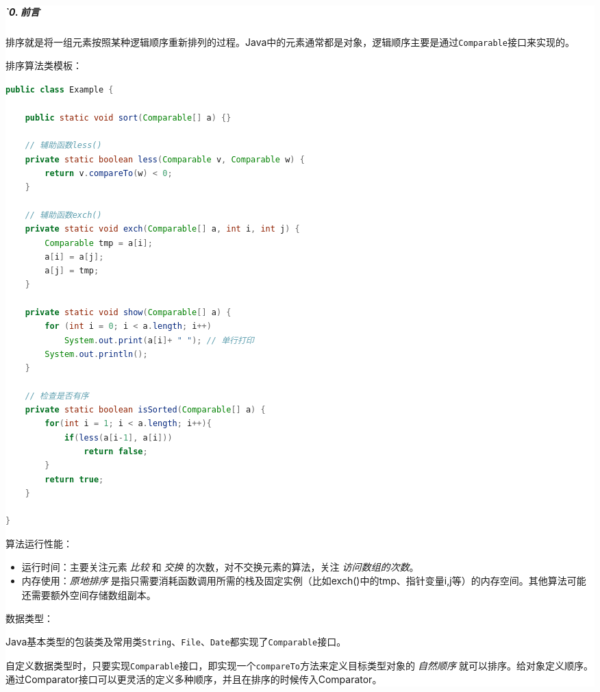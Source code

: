 ##### `0. 前言

排序就是将一组元素按照某种逻辑顺序重新排列的过程。Java中的元素通常都是对象，逻辑顺序主要是通过`Comparable`接口来实现的。



排序算法类模板：

```java
public class Example {

    public static void sort(Comparable[] a) {}

    // 辅助函数less()
    private static boolean less(Comparable v, Comparable w) {
        return v.compareTo(w) < 0;
    }

    // 辅助函数exch()
    private static void exch(Comparable[] a, int i, int j) {
        Comparable tmp = a[i];
        a[i] = a[j];
        a[j] = tmp;
    }

    private static void show(Comparable[] a) {
        for (int i = 0; i < a.length; i++)
            System.out.print(a[i]+ " "); // 单行打印
        System.out.println();
    }

    // 检查是否有序
    private static boolean isSorted(Comparable[] a) {
        for(int i = 1; i < a.length; i++){
            if(less(a[i-1], a[i]))
                return false;
        }
        return true;
    }

}
```



算法运行性能：

- 运行时间：主要关注元素 *比较* 和 *交换* 的次数，对不交换元素的算法，关注 *访问数组的次数*。
- 内存使用：*原地排序* 是指只需要消耗函数调用所需的栈及固定实例（比如exch()中的tmp、指针变量i,j等）的内存空间。其他算法可能还需要额外空间存储数组副本。



数据类型：

Java基本类型的包装类及常用类`String`、`File`、`Date`都实现了`Comparable`接口。

自定义数据类型时，只要实现`Comparable`接口，即实现一个`compareTo`方法来定义目标类型对象的 *自然顺序* 就可以排序。给对象定义顺序。通过Comparator接口可以更灵活的定义多种顺序，并且在排序的时候传入Comparator。
